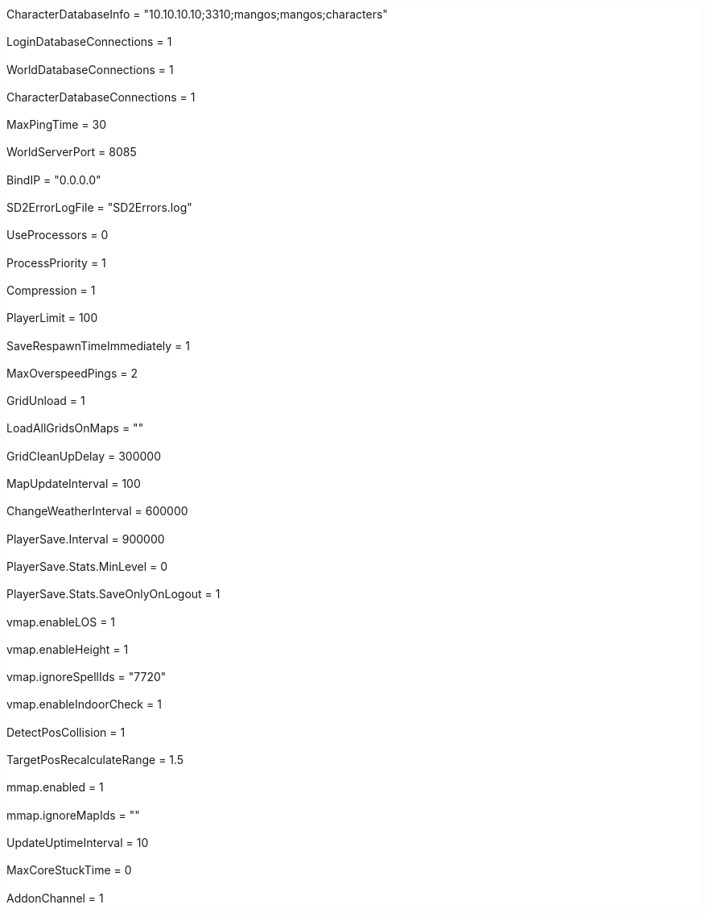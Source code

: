 CharacterDatabaseInfo = "10.10.10.10;3310;mangos;mangos;characters"

LoginDatabaseConnections = 1

WorldDatabaseConnections = 1

CharacterDatabaseConnections = 1

MaxPingTime = 30

WorldServerPort = 8085

BindIP = "0.0.0.0"

SD2ErrorLogFile = "SD2Errors.log"

UseProcessors = 0

ProcessPriority = 1

Compression = 1

PlayerLimit = 100

SaveRespawnTimeImmediately = 1

MaxOverspeedPings = 2

GridUnload = 1

LoadAllGridsOnMaps = ""

GridCleanUpDelay = 300000

MapUpdateInterval = 100

ChangeWeatherInterval = 600000

PlayerSave.Interval = 900000

PlayerSave.Stats.MinLevel = 0

PlayerSave.Stats.SaveOnlyOnLogout = 1

vmap.enableLOS = 1

vmap.enableHeight = 1

vmap.ignoreSpellIds = "7720"

vmap.enableIndoorCheck = 1

DetectPosCollision = 1

TargetPosRecalculateRange = 1.5

mmap.enabled = 1

mmap.ignoreMapIds = ""

UpdateUptimeInterval = 10

MaxCoreStuckTime = 0

AddonChannel = 1

